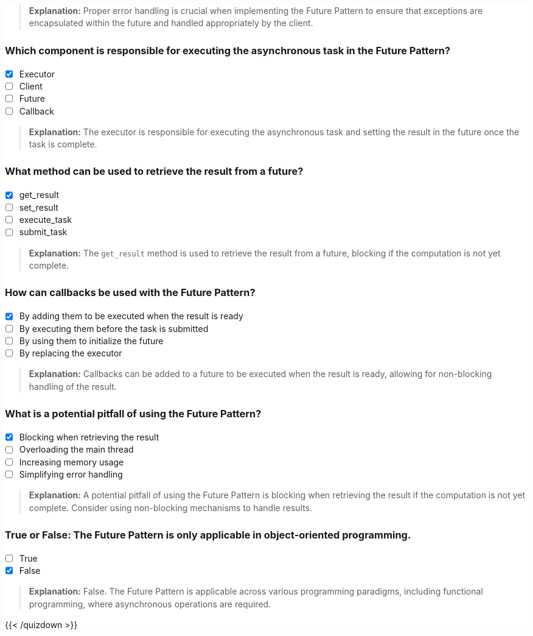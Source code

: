 > **Explanation:** Proper error handling is crucial when implementing the Future Pattern to ensure that exceptions are encapsulated within the future and handled appropriately by the client.

### Which component is responsible for executing the asynchronous task in the Future Pattern?

- [x] Executor
- [ ] Client
- [ ] Future
- [ ] Callback

> **Explanation:** The executor is responsible for executing the asynchronous task and setting the result in the future once the task is complete.

### What method can be used to retrieve the result from a future?

- [x] get_result
- [ ] set_result
- [ ] execute_task
- [ ] submit_task

> **Explanation:** The `get_result` method is used to retrieve the result from a future, blocking if the computation is not yet complete.

### How can callbacks be used with the Future Pattern?

- [x] By adding them to be executed when the result is ready
- [ ] By executing them before the task is submitted
- [ ] By using them to initialize the future
- [ ] By replacing the executor

> **Explanation:** Callbacks can be added to a future to be executed when the result is ready, allowing for non-blocking handling of the result.

### What is a potential pitfall of using the Future Pattern?

- [x] Blocking when retrieving the result
- [ ] Overloading the main thread
- [ ] Increasing memory usage
- [ ] Simplifying error handling

> **Explanation:** A potential pitfall of using the Future Pattern is blocking when retrieving the result if the computation is not yet complete. Consider using non-blocking mechanisms to handle results.

### True or False: The Future Pattern is only applicable in object-oriented programming.

- [ ] True
- [x] False

> **Explanation:** False. The Future Pattern is applicable across various programming paradigms, including functional programming, where asynchronous operations are required.

{{< /quizdown >}}
